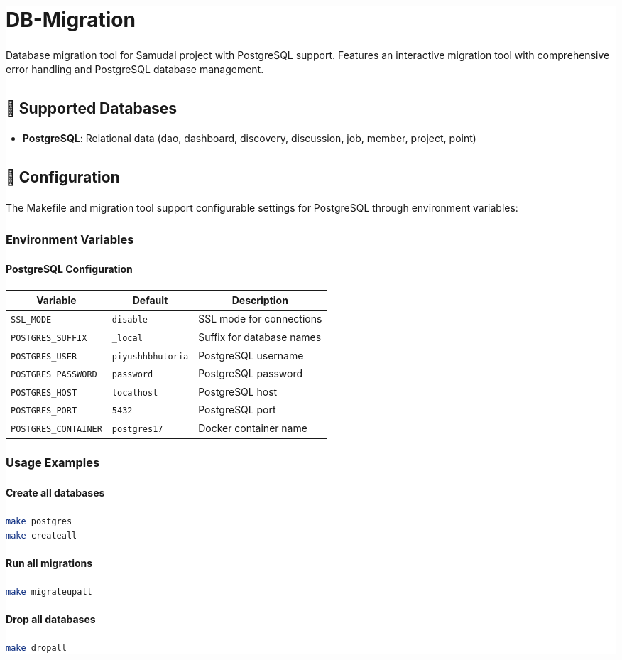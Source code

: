 # DB-Migration

Database migration tool for Samudai project with PostgreSQL support. Features an interactive migration tool with comprehensive error handling and PostgreSQL database management.

## 🎯 Supported Databases

- **PostgreSQL**: Relational data (dao, dashboard, discovery, discussion, job, member, project, point)

## 🔧 Configuration

The Makefile and migration tool support configurable settings for PostgreSQL through environment variables:

### Environment Variables

#### PostgreSQL Configuration

| Variable | Default | Description |
|----------|---------|-------------|
| `SSL_MODE` | `disable` | SSL mode for connections |
| `POSTGRES_SUFFIX` | `_local` | Suffix for database names |
| `POSTGRES_USER` | `piyushhbhutoria` | PostgreSQL username |
| `POSTGRES_PASSWORD` | `password` | PostgreSQL password |
| `POSTGRES_HOST` | `localhost` | PostgreSQL host |
| `POSTGRES_PORT` | `5432` | PostgreSQL port |
| `POSTGRES_CONTAINER` | `postgres17` | Docker container name |

### Usage Examples

#### Create all databases

```bash
make postgres
make createall
```

#### Run all migrations

```bash
make migrateupall
```

#### Drop all databases

```bash
make dropall
```

